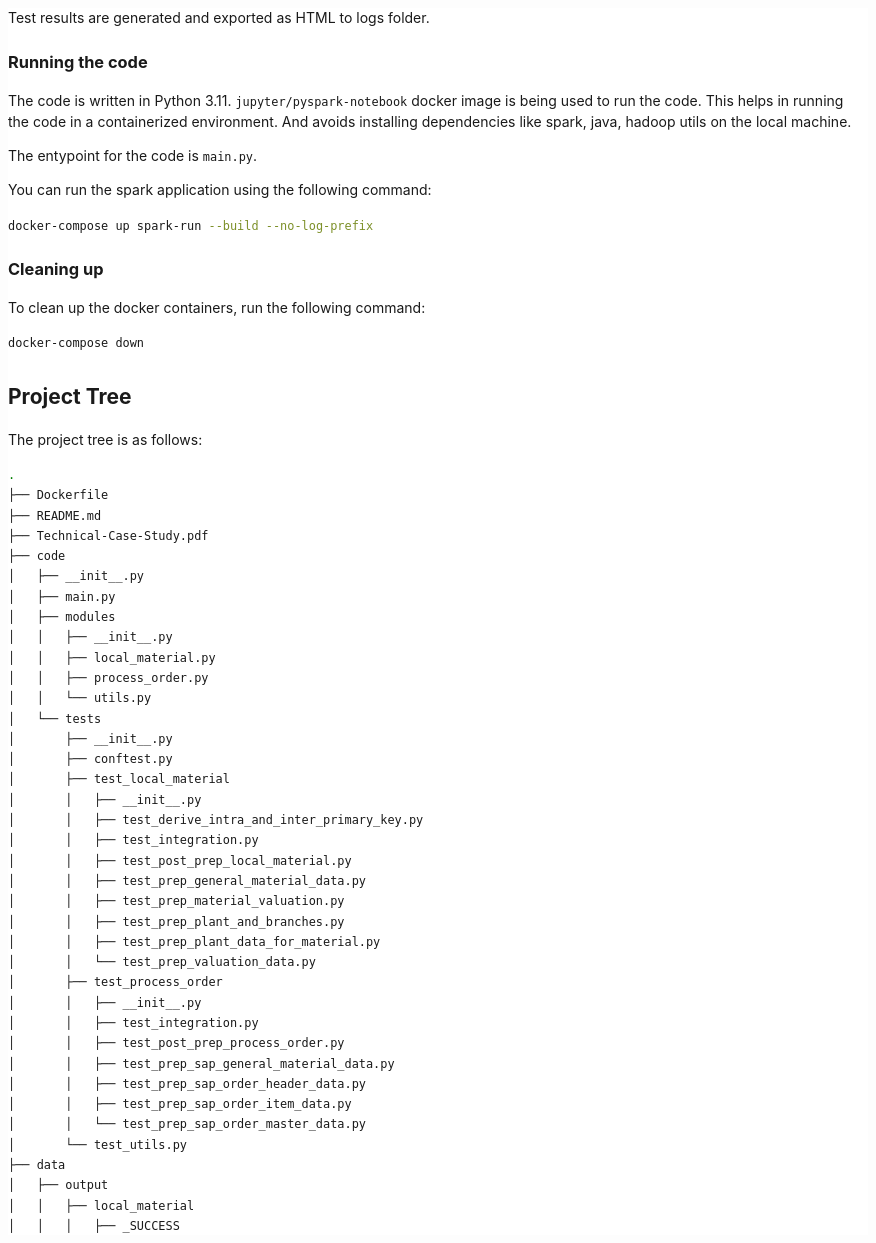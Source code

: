 Test results are generated and exported as HTML to logs folder.

### Running the code

The code is written in Python 3.11. `jupyter/pyspark-notebook` docker image is being used to run the code. This helps in running the code in a containerized environment. And avoids
installing dependencies like spark, java, hadoop utils on the local machine.

The entypoint for the code is `main.py`.

You can run the spark application using the following command:

```bash
docker-compose up spark-run --build --no-log-prefix
```

### Cleaning up

To clean up the docker containers, run the following command:

```bash
docker-compose down
```

## Project Tree

The project tree is as follows:

```bash
.
├── Dockerfile
├── README.md
├── Technical-Case-Study.pdf
├── code
│   ├── __init__.py
│   ├── main.py
│   ├── modules
│   │   ├── __init__.py
│   │   ├── local_material.py
│   │   ├── process_order.py
│   │   └── utils.py
│   └── tests
│       ├── __init__.py
│       ├── conftest.py
│       ├── test_local_material
│       │   ├── __init__.py
│       │   ├── test_derive_intra_and_inter_primary_key.py
│       │   ├── test_integration.py
│       │   ├── test_post_prep_local_material.py
│       │   ├── test_prep_general_material_data.py
│       │   ├── test_prep_material_valuation.py
│       │   ├── test_prep_plant_and_branches.py
│       │   ├── test_prep_plant_data_for_material.py
│       │   └── test_prep_valuation_data.py
│       ├── test_process_order
│       │   ├── __init__.py
│       │   ├── test_integration.py
│       │   ├── test_post_prep_process_order.py
│       │   ├── test_prep_sap_general_material_data.py
│       │   ├── test_prep_sap_order_header_data.py
│       │   ├── test_prep_sap_order_item_data.py
│       │   └── test_prep_sap_order_master_data.py
│       └── test_utils.py
├── data
│   ├── output
│   │   ├── local_material
│   │   │   ├── _SUCCESS
```